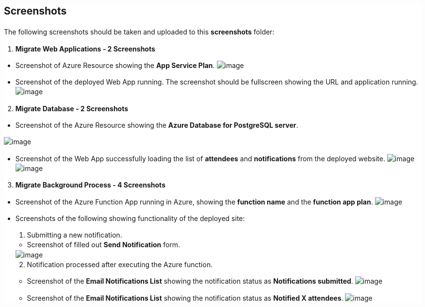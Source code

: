 ## Screenshots

The following screenshots should be taken and uploaded to this **screenshots** folder:

1. **Migrate Web Applications - 2 Screenshots**
 - Screenshot of Azure Resource showing the **App Service Plan**.
   <img width="1127" alt="image" src="https://github.com/user-attachments/assets/271b02b9-4d19-4877-85a4-05dfe4cf7f99">

 - Screenshot of the deployed Web App running. The screenshot should be fullscreen showing the URL and application running.
   <img width="1454" alt="image" src="https://github.com/user-attachments/assets/075756c0-991f-4b5d-9294-f2864886de69">

2. **Migrate Database - 2 Screenshots**
 - Screenshot of the Azure Resource showing the **Azure Database for PostgreSQL server**.
<img width="1136" alt="image" src="https://github.com/user-attachments/assets/a0152314-732e-40a3-9a48-f903c23e6199">

 - Screenshot of the Web App successfully loading the list of **attendees** and **notifications** from the deployed website.
   <img width="1441" alt="image" src="https://github.com/user-attachments/assets/76afab34-5364-4501-ba94-3883b80d98bb">
   <img width="1450" alt="image" src="https://github.com/user-attachments/assets/4dcb9194-1bc4-4fe9-bb77-9f8865662051">


3. **Migrate Background Process - 4 Screenshots**
 - Screenshot of the Azure Function App running in Azure, showing the **function name** and the **function app plan**.
   <img width="1458" alt="image" src="https://github.com/user-attachments/assets/2b1a9534-2975-4b95-9045-7621b0a7a89c">

 - Screenshots of the following showing functionality of the deployed site:
    1. Submitting a new notification.
      - Screenshot of filled out **Send Notification** form.
   <img width="1368" alt="image" src="https://github.com/user-attachments/assets/40d54b8b-7660-4a14-b08e-e45c7d7ea246">

    2. Notification processed after executing the Azure function.
      - Screenshot of the **Email Notifications List** showing the notification status as **Notifications submitted**.
        <img width="1349" alt="image" src="https://github.com/user-attachments/assets/db04279b-3f8b-4490-81d6-9bc665fe4d2e">

      - Screenshot of the **Email Notifications List** showing the notification status as **Notified X attendees**.
        <img width="1387" alt="image" src="https://github.com/user-attachments/assets/7dd83d95-7ba1-4d54-a6e0-0e72659d7c6b">
